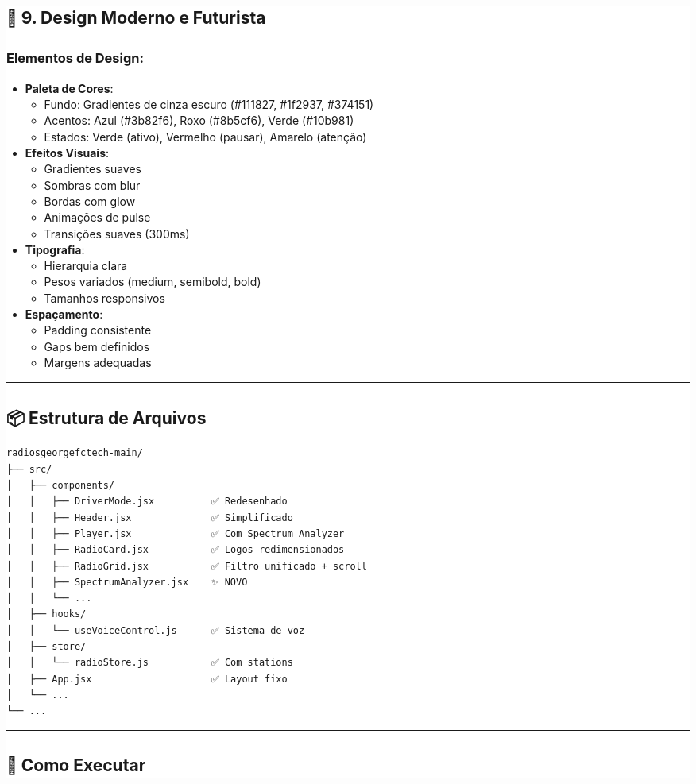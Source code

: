 
## 🎨 9. Design Moderno e Futurista

### Elementos de Design:
- **Paleta de Cores**:
  - Fundo: Gradientes de cinza escuro (#111827, #1f2937, #374151)
  - Acentos: Azul (#3b82f6), Roxo (#8b5cf6), Verde (#10b981)
  - Estados: Verde (ativo), Vermelho (pausar), Amarelo (atenção)
- **Efeitos Visuais**:
  - Gradientes suaves
  - Sombras com blur
  - Bordas com glow
  - Animações de pulse
  - Transições suaves (300ms)
- **Tipografia**:
  - Hierarquia clara
  - Pesos variados (medium, semibold, bold)
  - Tamanhos responsivos
- **Espaçamento**:
  - Padding consistente
  - Gaps bem definidos
  - Margens adequadas

---

## 📦 Estrutura de Arquivos

```
radiosgeorgefctech-main/
├── src/
│   ├── components/
│   │   ├── DriverMode.jsx          ✅ Redesenhado
│   │   ├── Header.jsx              ✅ Simplificado
│   │   ├── Player.jsx              ✅ Com Spectrum Analyzer
│   │   ├── RadioCard.jsx           ✅ Logos redimensionados
│   │   ├── RadioGrid.jsx           ✅ Filtro unificado + scroll
│   │   ├── SpectrumAnalyzer.jsx    ✨ NOVO
│   │   └── ...
│   ├── hooks/
│   │   └── useVoiceControl.js      ✅ Sistema de voz
│   ├── store/
│   │   └── radioStore.js           ✅ Com stations
│   ├── App.jsx                     ✅ Layout fixo
│   └── ...
└── ...
```

---

## 🚀 Como Executar
